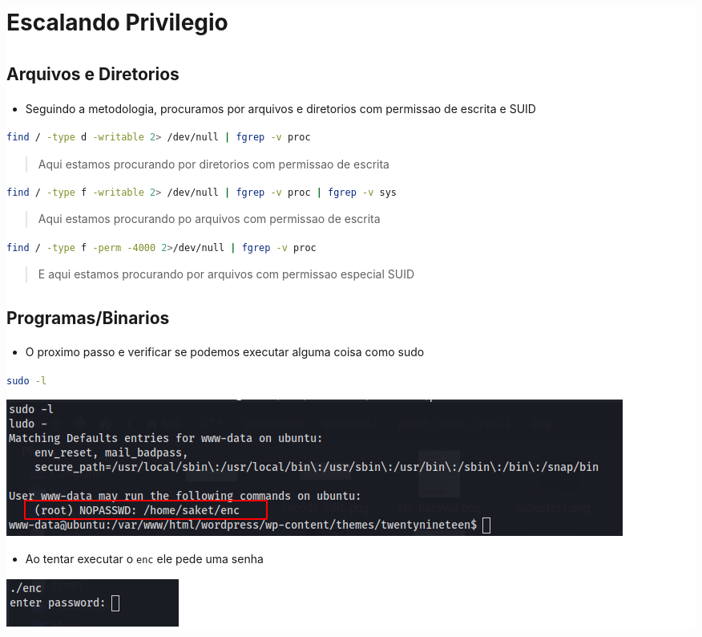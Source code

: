 
# Escalando Privilegio

## Arquivos e Diretorios

* Seguindo a metodologia, procuramos por arquivos e diretorios com permissao de escrita e SUID

```bash
find / -type d -writable 2> /dev/null | fgrep -v proc
```

> Aqui estamos procurando por diretorios com permissao de escrita


```bash
find / -type f -writable 2> /dev/null | fgrep -v proc | fgrep -v sys
```

> Aqui estamos procurando po arquivos com permissao de escrita


```bash
find / -type f -perm -4000 2>/dev/null | fgrep -v proc
```

> E aqui estamos procurando por arquivos com permissao especial SUID




## Programas/Binarios

* O proximo passo e verificar se podemos executar alguma coisa como sudo

```bash
sudo -l 
```

![](/assets/img/Vulnhub/Prime_Series_level-1/sudo-l.png)


* Ao tentar executar o `enc` ele pede uma senha

![](/assets/img/Vulnhub/Prime_Series_level-1/enc-password.png)

